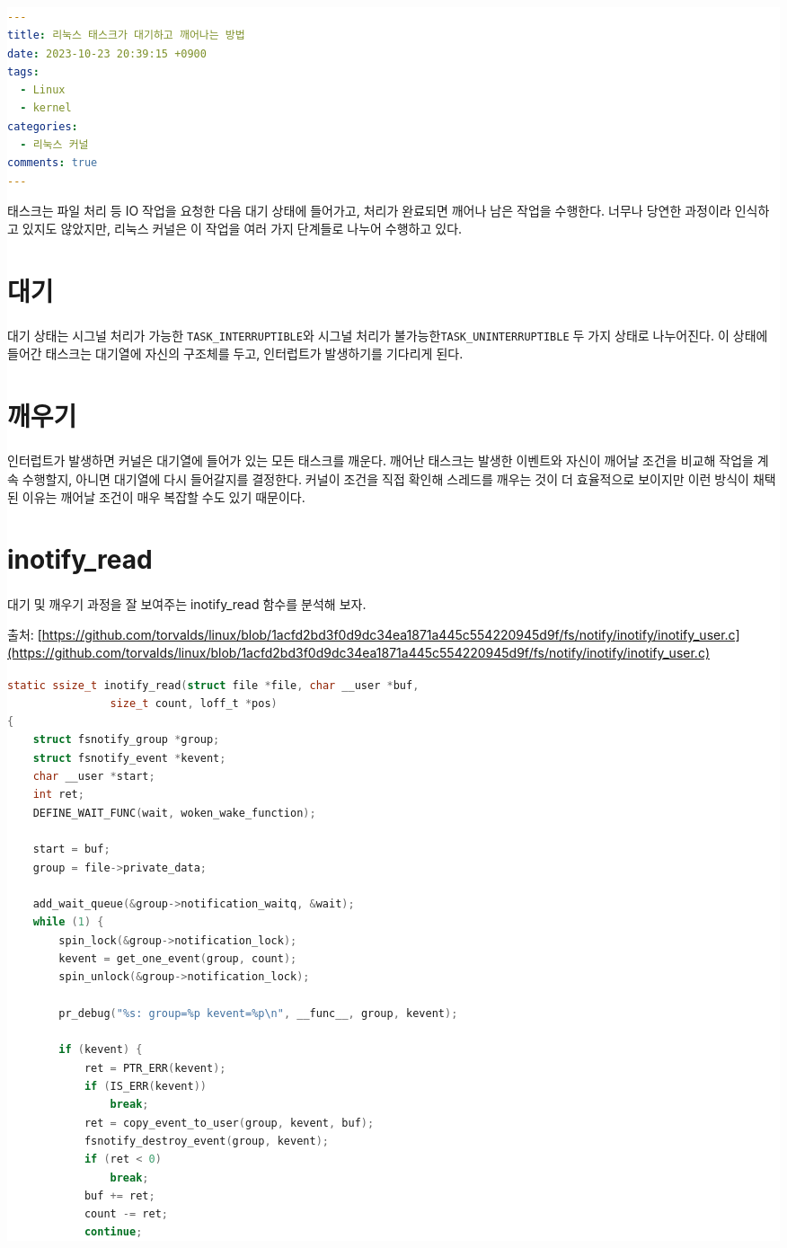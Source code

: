 ```yaml
---
title: 리눅스 태스크가 대기하고 깨어나는 방법
date: 2023-10-23 20:39:15 +0900
tags:
  - Linux
  - kernel
categories:
  - 리눅스 커널
comments: true
---
```

태스크는 파일 처리 등 IO 작업을 요청한 다음 대기 상태에 들어가고, 처리가 완료되면 깨어나 남은 작업을 수행한다. 너무나 당연한 과정이라 인식하고 있지도 않았지만, 리눅스 커널은 이 작업을 여러 가지 단계들로 나누어 수행하고 있다.

# 대기
대기 상태는 시그널 처리가 가능한 `TASK_INTERRUPTIBLE`와  시그널 처리가 불가능한`TASK_UNINTERRUPTIBLE` 두 가지 상태로 나누어진다. 이 상태에 들어간 태스크는 대기열에 자신의 구조체를 두고, 인터럽트가 발생하기를 기다리게 된다.

# 깨우기
인터럽트가 발생하면 커널은 대기열에 들어가 있는 모든 태스크를 깨운다. 깨어난 태스크는 발생한 이벤트와 자신이 깨어날 조건을 비교해 작업을 계속 수행할지, 아니면 대기열에 다시 들어갈지를 결정한다. 커널이 조건을 직접 확인해 스레드를 깨우는 것이 더 효율적으로 보이지만 이런 방식이 채택된 이유는 깨어날 조건이 매우 복잡할 수도 있기 때문이다.
# inotify_read
대기 및 깨우기 과정을 잘 보여주는 inotify_read 함수를 분석해 보자.

출처: [https://github.com/torvalds/linux/blob/1acfd2bd3f0d9dc34ea1871a445c554220945d9f/fs/notify/inotify/inotify_user.c](https://github.com/torvalds/linux/blob/1acfd2bd3f0d9dc34ea1871a445c554220945d9f/fs/notify/inotify/inotify_user.c)
```c
static ssize_t inotify_read(struct file *file, char __user *buf,
			    size_t count, loff_t *pos)
{
	struct fsnotify_group *group;
	struct fsnotify_event *kevent;
	char __user *start;
	int ret;
	DEFINE_WAIT_FUNC(wait, woken_wake_function);

	start = buf;
	group = file->private_data;

	add_wait_queue(&group->notification_waitq, &wait);
	while (1) {
		spin_lock(&group->notification_lock);
		kevent = get_one_event(group, count);
		spin_unlock(&group->notification_lock);

		pr_debug("%s: group=%p kevent=%p\n", __func__, group, kevent);

		if (kevent) {
			ret = PTR_ERR(kevent);
			if (IS_ERR(kevent))
				break;
			ret = copy_event_to_user(group, kevent, buf);
			fsnotify_destroy_event(group, kevent);
			if (ret < 0)
				break;
			buf += ret;
			count -= ret;
			continue;
```